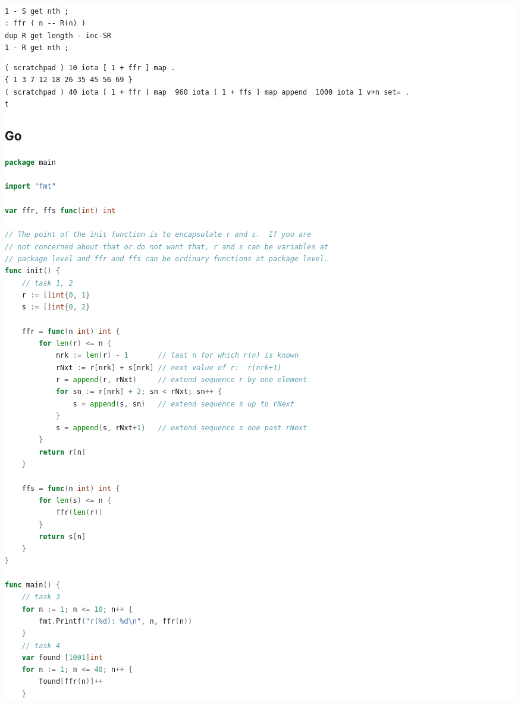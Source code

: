 ```factor
1 - S get nth ;
: ffr ( n -- R(n) )
dup R get length - inc-SR
1 - R get nth ;
```



```factor
( scratchpad ) 10 iota [ 1 + ffr ] map .
{ 1 3 7 12 18 26 35 45 56 69 }
( scratchpad ) 40 iota [ 1 + ffr ] map  960 iota [ 1 + ffs ] map append  1000 iota 1 v+n set= .
t
```



## Go


```go
package main

import "fmt"

var ffr, ffs func(int) int

// The point of the init function is to encapsulate r and s.  If you are
// not concerned about that or do not want that, r and s can be variables at
// package level and ffr and ffs can be ordinary functions at package level.
func init() {
    // task 1, 2
    r := []int{0, 1}
    s := []int{0, 2}

    ffr = func(n int) int {
        for len(r) <= n {
            nrk := len(r) - 1       // last n for which r(n) is known
            rNxt := r[nrk] + s[nrk] // next value of r:  r(nrk+1)
            r = append(r, rNxt)     // extend sequence r by one element
            for sn := r[nrk] + 2; sn < rNxt; sn++ {
                s = append(s, sn)   // extend sequence s up to rNext
            }
            s = append(s, rNxt+1)   // extend sequence s one past rNext
        }
        return r[n]
    }

    ffs = func(n int) int {
        for len(s) <= n {
            ffr(len(r))
        }
        return s[n]
    }
}

func main() {
    // task 3
    for n := 1; n <= 10; n++ {
        fmt.Printf("r(%d): %d\n", n, ffr(n))
    }
    // task 4
    var found [1001]int
    for n := 1; n <= 40; n++ {
        found[ffr(n)]++
    }
```